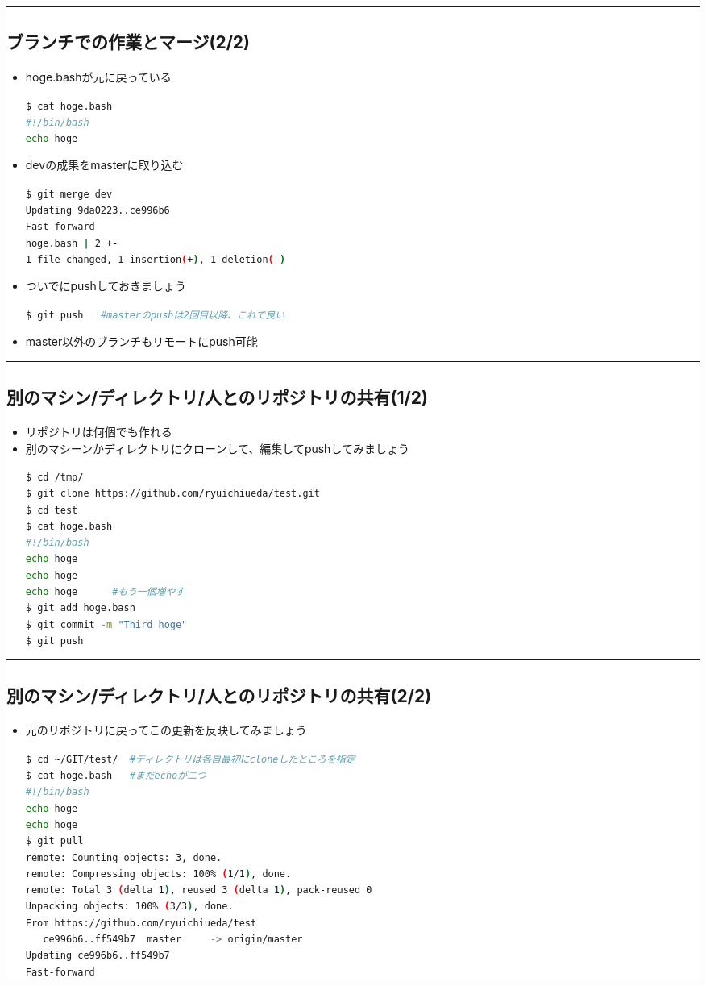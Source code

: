 
---

## ブランチでの作業とマージ(2/2)
  
* hoge.bashが元に戻っている
  ```bash
  $ cat hoge.bash
  #!/bin/bash
  echo hoge
  ```
* devの成果をmasterに取り込む
  ```bash
  $ git merge dev
  Updating 9da0223..ce996b6
  Fast-forward
  hoge.bash | 2 +-
  1 file changed, 1 insertion(+), 1 deletion(-)
  ```
* ついでにpushしておきましょう
  ```bash
  $ git push   #masterのpushは2回目以降、これで良い
  ```
* master以外のブランチもリモートにpush可能 

---

## 別のマシン/ディレクトリ/人とのリポジトリの共有(1/2)

* リポジトリは何個でも作れる
* 別のマシーンかディレクトリにクローンして、編集してpushしてみましょう
  ```bash
  $ cd /tmp/
  $ git clone https://github.com/ryuichiueda/test.git
  $ cd test
  $ cat hoge.bash 
  #!/bin/bash
  echo hoge
  echo hoge
  echo hoge      #もう一個増やす
  $ git add hoge.bash
  $ git commit -m "Third hoge"
  $ git push
  ```

---

## 別のマシン/ディレクトリ/人とのリポジトリの共有(2/2)

* 元のリポジトリに戻ってこの更新を反映してみましょう
  ```bash
  $ cd ~/GIT/test/  #ディレクトリは各自最初にcloneしたところを指定
  $ cat hoge.bash   #まだechoが二つ
  #!/bin/bash
  echo hoge
  echo hoge
  $ git pull
  remote: Counting objects: 3, done.
  remote: Compressing objects: 100% (1/1), done.
  remote: Total 3 (delta 1), reused 3 (delta 1), pack-reused 0
  Unpacking objects: 100% (3/3), done.
  From https://github.com/ryuichiueda/test
     ce996b6..ff549b7  master     -> origin/master
  Updating ce996b6..ff549b7
  Fast-forward
  ```